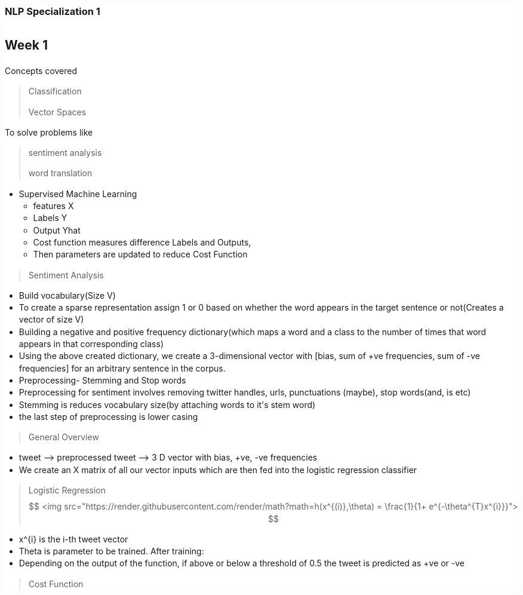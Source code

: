 ### NLP Specialization 1

## Week 1

Concepts covered

> Classification
>
> Vector Spaces

To solve problems like

> sentiment analysis
>
> word translation

* Supervised Machine Learning
  * features X
  * Labels Y
  * Output Yhat
  * Cost function measures difference Labels and Outputs,
  * Then parameters are updated to reduce Cost Function

>Sentiment Analysis

* Build vocabulary(Size V)
* To create a sparse representation assign 1 or 0 based on whether the word appears in the target sentence or not(Creates a vector of size V)
* Building a negative and positive frequency dictionary(which maps a word and a class to the number of times that word appears in that corresponding class)
* Using the above created dictionary, we create a 3-dimensional vector with [bias, sum of +ve frequencies, sum of -ve frequencies] for an arbitrary sentence in the corpus.
* Preprocessing- Stemming and Stop words
* Preprocessing for sentiment involves removing twitter handles, urls, punctuations (maybe),  stop words(and, is etc)
* Stemming is reduces vocabulary size(by attaching words to it's stem word)
* the last step of preprocessing is lower casing

>General Overview

* tweet --> preprocessed tweet --> 3 D vector with bias, +ve, -ve frequencies
* We create an X matrix of all our vector inputs which are then fed into the logistic regression classifier

>Logistic Regression
$$
><img src="https://render.githubusercontent.com/render/math?math=h(x^{(i)},\theta) = \frac{1}{1+ e^{-\theta^{T}x^{i}}}">
$$

* x^{i} is the i-th tweet vector
* Theta is parameter to be trained. After training:
* Depending on the output of the function, if above or below a threshold of 0.5 the tweet is predicted as +ve or -ve

> Cost Function
